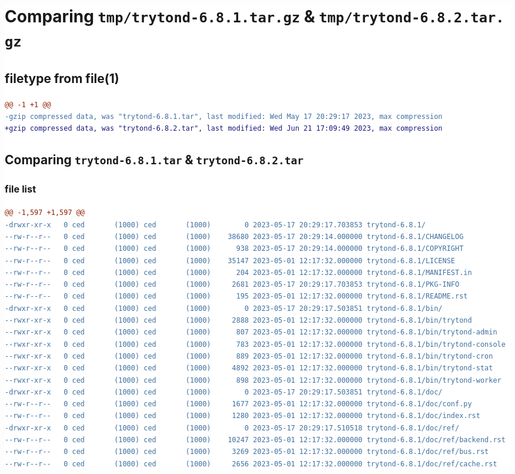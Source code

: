 # Comparing `tmp/trytond-6.8.1.tar.gz` & `tmp/trytond-6.8.2.tar.gz`

## filetype from file(1)

```diff
@@ -1 +1 @@
-gzip compressed data, was "trytond-6.8.1.tar", last modified: Wed May 17 20:29:17 2023, max compression
+gzip compressed data, was "trytond-6.8.2.tar", last modified: Wed Jun 21 17:09:49 2023, max compression
```

## Comparing `trytond-6.8.1.tar` & `trytond-6.8.2.tar`

### file list

```diff
@@ -1,597 +1,597 @@
-drwxr-xr-x   0 ced       (1000) ced       (1000)        0 2023-05-17 20:29:17.703853 trytond-6.8.1/
--rw-r--r--   0 ced       (1000) ced       (1000)    38680 2023-05-17 20:29:14.000000 trytond-6.8.1/CHANGELOG
--rw-r--r--   0 ced       (1000) ced       (1000)      938 2023-05-17 20:29:14.000000 trytond-6.8.1/COPYRIGHT
--rw-r--r--   0 ced       (1000) ced       (1000)    35147 2023-05-01 12:17:32.000000 trytond-6.8.1/LICENSE
--rw-r--r--   0 ced       (1000) ced       (1000)      204 2023-05-01 12:17:32.000000 trytond-6.8.1/MANIFEST.in
--rw-r--r--   0 ced       (1000) ced       (1000)     2681 2023-05-17 20:29:17.703853 trytond-6.8.1/PKG-INFO
--rw-r--r--   0 ced       (1000) ced       (1000)      195 2023-05-01 12:17:32.000000 trytond-6.8.1/README.rst
-drwxr-xr-x   0 ced       (1000) ced       (1000)        0 2023-05-17 20:29:17.503851 trytond-6.8.1/bin/
--rwxr-xr-x   0 ced       (1000) ced       (1000)     2888 2023-05-01 12:17:32.000000 trytond-6.8.1/bin/trytond
--rwxr-xr-x   0 ced       (1000) ced       (1000)      807 2023-05-01 12:17:32.000000 trytond-6.8.1/bin/trytond-admin
--rwxr-xr-x   0 ced       (1000) ced       (1000)      783 2023-05-01 12:17:32.000000 trytond-6.8.1/bin/trytond-console
--rwxr-xr-x   0 ced       (1000) ced       (1000)      889 2023-05-01 12:17:32.000000 trytond-6.8.1/bin/trytond-cron
--rwxr-xr-x   0 ced       (1000) ced       (1000)     4892 2023-05-01 12:17:32.000000 trytond-6.8.1/bin/trytond-stat
--rwxr-xr-x   0 ced       (1000) ced       (1000)      898 2023-05-01 12:17:32.000000 trytond-6.8.1/bin/trytond-worker
-drwxr-xr-x   0 ced       (1000) ced       (1000)        0 2023-05-17 20:29:17.503851 trytond-6.8.1/doc/
--rw-r--r--   0 ced       (1000) ced       (1000)     1677 2023-05-01 12:17:32.000000 trytond-6.8.1/doc/conf.py
--rw-r--r--   0 ced       (1000) ced       (1000)     1280 2023-05-01 12:17:32.000000 trytond-6.8.1/doc/index.rst
-drwxr-xr-x   0 ced       (1000) ced       (1000)        0 2023-05-17 20:29:17.510518 trytond-6.8.1/doc/ref/
--rw-r--r--   0 ced       (1000) ced       (1000)    10247 2023-05-01 12:17:32.000000 trytond-6.8.1/doc/ref/backend.rst
--rw-r--r--   0 ced       (1000) ced       (1000)     3269 2023-05-01 12:17:32.000000 trytond-6.8.1/doc/ref/bus.rst
--rw-r--r--   0 ced       (1000) ced       (1000)     2656 2023-05-01 12:17:32.000000 trytond-6.8.1/doc/ref/cache.rst
```